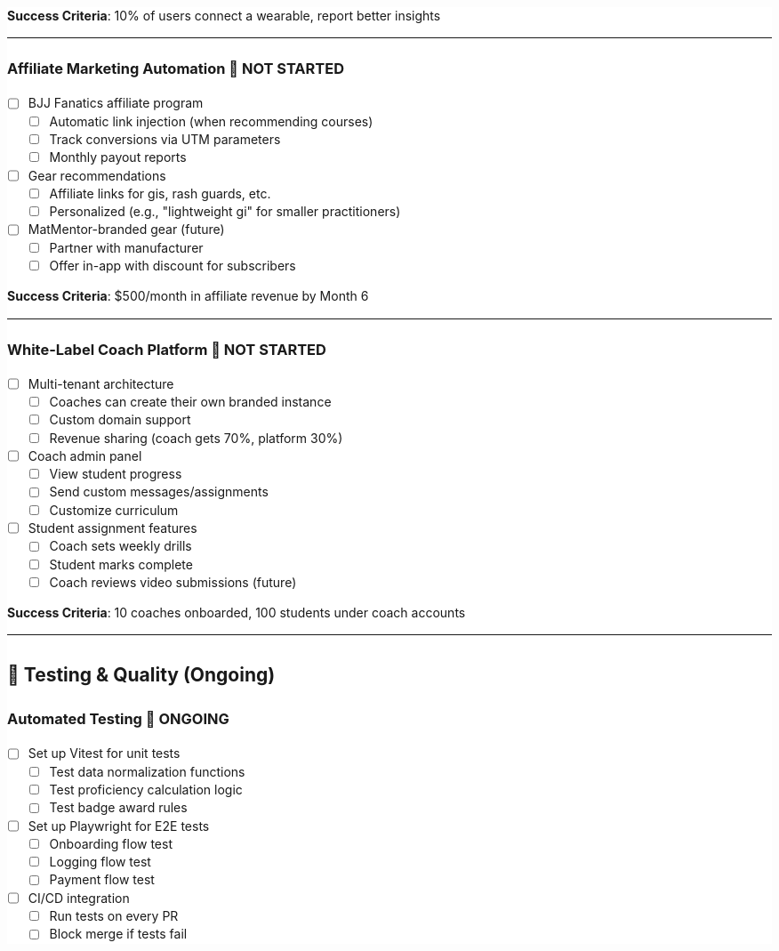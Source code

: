 **Success Criteria**: 10% of users connect a wearable, report better insights

---

### Affiliate Marketing Automation 📅 NOT STARTED
- [ ] BJJ Fanatics affiliate program
  - [ ] Automatic link injection (when recommending courses)
  - [ ] Track conversions via UTM parameters
  - [ ] Monthly payout reports
- [ ] Gear recommendations
  - [ ] Affiliate links for gis, rash guards, etc.
  - [ ] Personalized (e.g., "lightweight gi" for smaller practitioners)
- [ ] MatMentor-branded gear (future)
  - [ ] Partner with manufacturer
  - [ ] Offer in-app with discount for subscribers

**Success Criteria**: $500/month in affiliate revenue by Month 6

---

### White-Label Coach Platform 📅 NOT STARTED
- [ ] Multi-tenant architecture
  - [ ] Coaches can create their own branded instance
  - [ ] Custom domain support
  - [ ] Revenue sharing (coach gets 70%, platform 30%)
- [ ] Coach admin panel
  - [ ] View student progress
  - [ ] Send custom messages/assignments
  - [ ] Customize curriculum
- [ ] Student assignment features
  - [ ] Coach sets weekly drills
  - [ ] Student marks complete
  - [ ] Coach reviews video submissions (future)

**Success Criteria**: 10 coaches onboarded, 100 students under coach accounts

---

## 🧪 Testing & Quality (Ongoing)

### Automated Testing 🔄 ONGOING
- [ ] Set up Vitest for unit tests
  - [ ] Test data normalization functions
  - [ ] Test proficiency calculation logic
  - [ ] Test badge award rules
- [ ] Set up Playwright for E2E tests
  - [ ] Onboarding flow test
  - [ ] Logging flow test
  - [ ] Payment flow test
- [ ] CI/CD integration
  - [ ] Run tests on every PR
  - [ ] Block merge if tests fail
